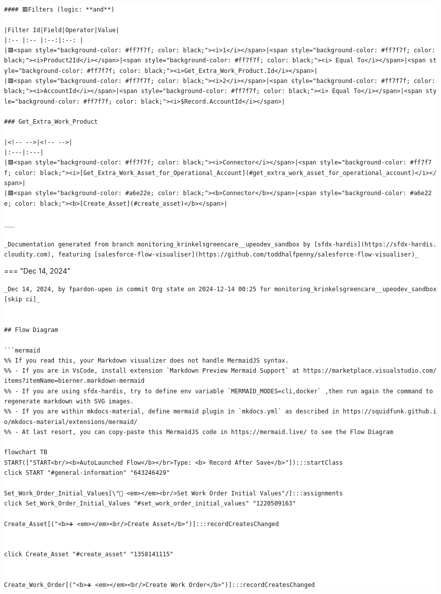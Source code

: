     #### 🟥Filters (logic: **and**)
    
    |Filter Id|Field|Operator|Value|
    |:-- |:-- |:--:|:--: |
    |🟥<span style="background-color: #ff7f7f; color: black;"><i>1</i></span>|<span style="background-color: #ff7f7f; color: black;"><i>Product2Id</i></span>|<span style="background-color: #ff7f7f; color: black;"><i> Equal To</i></span>|<span style="background-color: #ff7f7f; color: black;"><i>Get_Extra_Work_Product.Id</i></span>|
    |🟥<span style="background-color: #ff7f7f; color: black;"><i>2</i></span>|<span style="background-color: #ff7f7f; color: black;"><i>AccountId</i></span>|<span style="background-color: #ff7f7f; color: black;"><i> Equal To</i></span>|<span style="background-color: #ff7f7f; color: black;"><i>$Record.AccountId</i></span>|
    
    ### Get_Extra_Work_Product
    
    |<!-- -->|<!-- -->|
    |:---|:---|
    |🟥<span style="background-color: #ff7f7f; color: black;"><i>Connector</i></span>|<span style="background-color: #ff7f7f; color: black;"><i>[Get_Extra_Work_Asset_for_Operational_Account](#get_extra_work_asset_for_operational_account)</i></span>|
    |🟩<span style="background-color: #a6e22e; color: black;"><b>Connector</b></span>|<span style="background-color: #a6e22e; color: black;"><b>[Create_Asset](#create_asset)</b></span>|
    
    ___
    
    _Documentation generated from branch monitoring_krinkelsgreencare__upeodev_sandbox by [sfdx-hardis](https://sfdx-hardis.cloudity.com), featuring [salesforce-flow-visualiser](https://github.com/toddhalfpenny/salesforce-flow-visualiser)_

=== "Dec 14, 2024"

    _Dec 14, 2024, by fpardon-upeo in commit Org state on 2024-12-14 00:25 for monitoring_krinkelsgreencare__upeodev_sandbox [skip ci]_

    
    ## Flow Diagram
    
    ```mermaid
    %% If you read this, your Markdown visualizer does not handle MermaidJS syntax.
    %% - If you are in VsCode, install extension `Markdown Preview Mermaid Support` at https://marketplace.visualstudio.com/items?itemName=bierner.markdown-mermaid
    %% - If you are using sfdx-hardis, try to define env variable `MERMAID_MODES=cli,docker` ,then run again the command to regenerate markdown with SVG images.
    %% - If you are within mkdocs-material, define mermaid plugin in `mkdocs.yml` as described in https://squidfunk.github.io/mkdocs-material/extensions/mermaid/
    %% - At last resort, you can copy-paste this MermaidJS code in https://mermaid.live/ to see the Flow Diagram
    
    flowchart TB
    START(["START<br/><b>AutoLaunched Flow</b></br>Type: <b> Record After Save</b>"]):::startClass
    click START "#general-information" "643246429"
    
    Set_Work_Order_Initial_Values[\"🟰 <em></em><br/>Set Work Order Initial Values"/]:::assignments
    click Set_Work_Order_Initial_Values "#set_work_order_initial_values" "1220509163"
    
    Create_Asset[("<b>➕ <em></em><br/>Create Asset</b>")]:::recordCreatesChanged
    
    
    click Create_Asset "#create_asset" "1358141115"
    
    
    Create_Work_Order[("<b>➕ <em></em><br/>Create Work Order</b>")]:::recordCreatesChanged
    